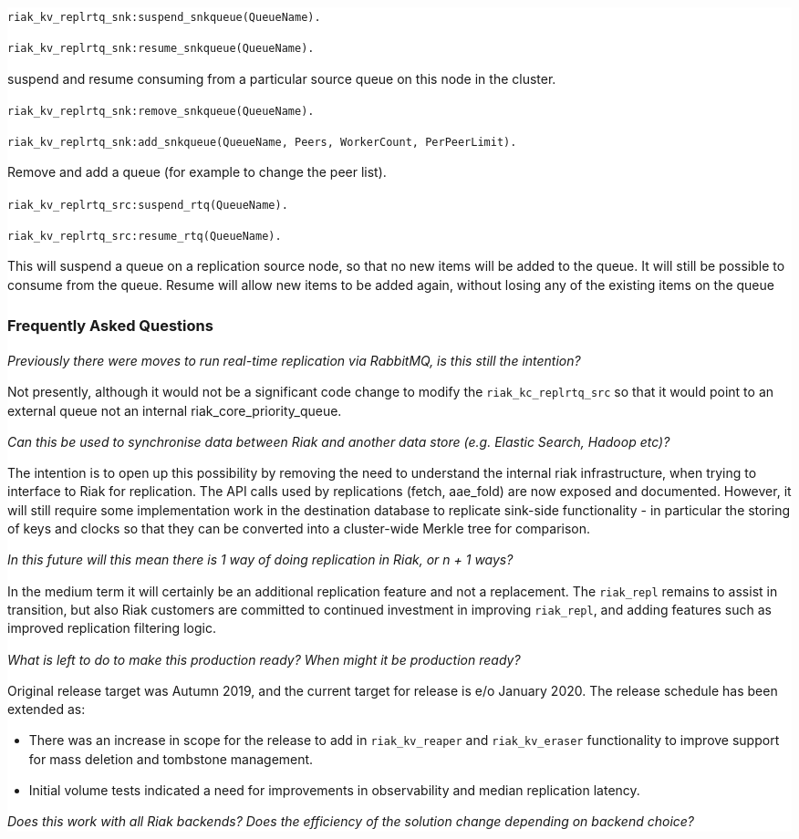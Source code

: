 `riak_kv_replrtq_snk:suspend_snkqueue(QueueName).`

`riak_kv_replrtq_snk:resume_snkqueue(QueueName).`

suspend and resume consuming from a particular source queue on this node in the cluster.

`riak_kv_replrtq_snk:remove_snkqueue(QueueName).`

`riak_kv_replrtq_snk:add_snkqueue(QueueName, Peers, WorkerCount, PerPeerLimit).`

Remove and add a queue (for example to change the peer list).

`riak_kv_replrtq_src:suspend_rtq(QueueName).`

`riak_kv_replrtq_src:resume_rtq(QueueName).`

This will suspend a queue on a replication source node, so that no new items will be added to the queue.  It will still be possible to consume from the queue.  Resume will allow new items to be added again, without losing any of the existing items on the queue

### Frequently Asked Questions

*Previously there were moves to run real-time replication via RabbitMQ, is this still the intention?*

Not presently, although it would not be a significant code change to modify the `riak_kc_replrtq_src` so that it would point to an external queue not an internal riak_core_priority_queue.


*Can this be used to synchronise data between Riak and another data store (e.g. Elastic Search, Hadoop etc)?*

The intention is to open up this possibility by removing the need to understand the internal riak infrastructure, when trying to interface to Riak for replication.  The API calls used by replications (fetch, aae_fold) are now exposed and documented.  However, it will still require some implementation work in the destination database to replicate sink-side functionality - in particular the storing of keys and clocks so that they can be converted into a cluster-wide Merkle tree for comparison.


*In this future will this mean there is 1 way of doing replication in Riak, or n + 1 ways?*

In the medium term it will certainly be an additional replication feature and not a replacement.  The `riak_repl` remains to assist in transition, but also Riak customers are committed to continued investment in improving `riak_repl`, and adding features such as improved replication filtering logic.


*What is left to do to make this production ready?  When might it be production ready?*

Original release target was Autumn 2019, and the current target for release is e/o January 2020.  The release schedule has been extended as:

- There was an increase in scope for the release to add in `riak_kv_reaper` and `riak_kv_eraser` functionality to improve support for mass deletion and tombstone management.

- Initial volume tests indicated a need for improvements in observability and median replication latency.


*Does this work with all Riak backends?  Does the efficiency of the solution change depending on backend choice?*
